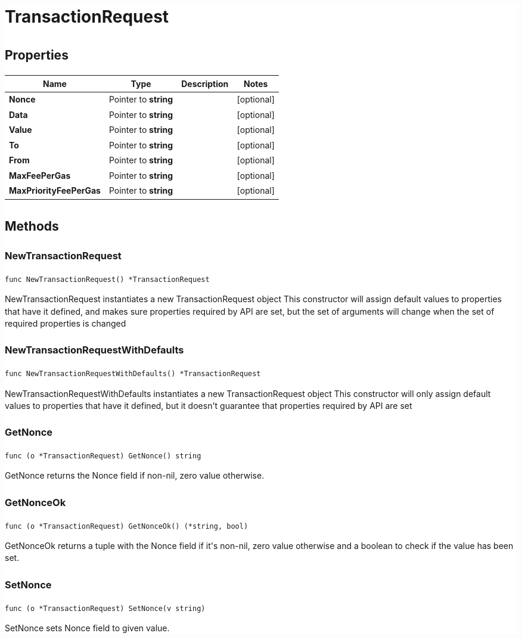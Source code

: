 # TransactionRequest

## Properties

Name | Type | Description | Notes
------------ | ------------- | ------------- | -------------
**Nonce** | Pointer to **string** |  | [optional] 
**Data** | Pointer to **string** |  | [optional] 
**Value** | Pointer to **string** |  | [optional] 
**To** | Pointer to **string** |  | [optional] 
**From** | Pointer to **string** |  | [optional] 
**MaxFeePerGas** | Pointer to **string** |  | [optional] 
**MaxPriorityFeePerGas** | Pointer to **string** |  | [optional] 

## Methods

### NewTransactionRequest

`func NewTransactionRequest() *TransactionRequest`

NewTransactionRequest instantiates a new TransactionRequest object
This constructor will assign default values to properties that have it defined,
and makes sure properties required by API are set, but the set of arguments
will change when the set of required properties is changed

### NewTransactionRequestWithDefaults

`func NewTransactionRequestWithDefaults() *TransactionRequest`

NewTransactionRequestWithDefaults instantiates a new TransactionRequest object
This constructor will only assign default values to properties that have it defined,
but it doesn't guarantee that properties required by API are set

### GetNonce

`func (o *TransactionRequest) GetNonce() string`

GetNonce returns the Nonce field if non-nil, zero value otherwise.

### GetNonceOk

`func (o *TransactionRequest) GetNonceOk() (*string, bool)`

GetNonceOk returns a tuple with the Nonce field if it's non-nil, zero value otherwise
and a boolean to check if the value has been set.

### SetNonce

`func (o *TransactionRequest) SetNonce(v string)`

SetNonce sets Nonce field to given value.
